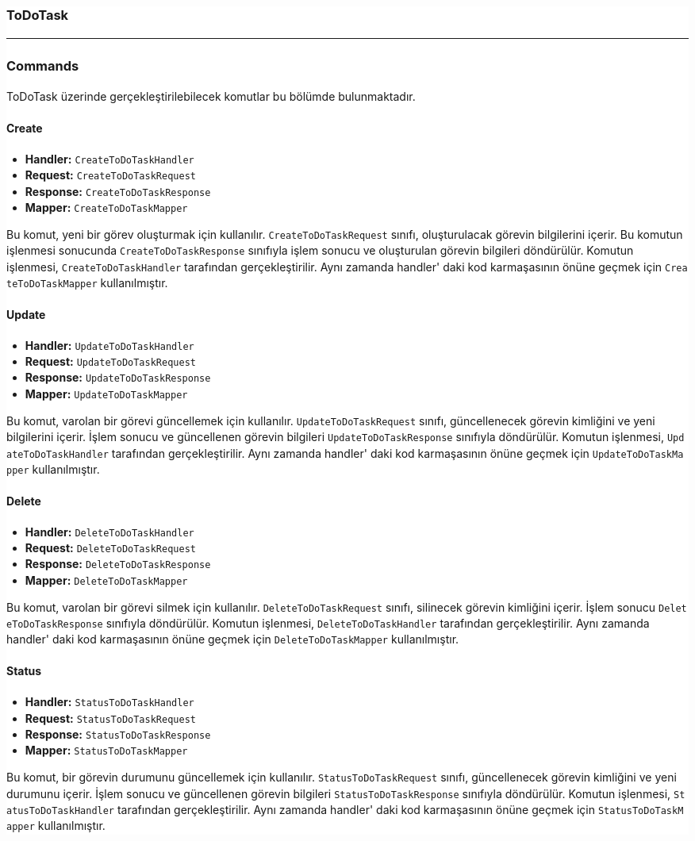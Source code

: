 
### ToDoTask

---

### Commands

ToDoTask üzerinde gerçekleştirilebilecek komutlar bu bölümde bulunmaktadır.

#### Create

- **Handler:** `CreateToDoTaskHandler`
- **Request:** `CreateToDoTaskRequest`
- **Response:** `CreateToDoTaskResponse`
- **Mapper:** `CreateToDoTaskMapper`

Bu komut, yeni bir görev oluşturmak için kullanılır. `CreateToDoTaskRequest` sınıfı, oluşturulacak görevin bilgilerini içerir. Bu komutun işlenmesi sonucunda `CreateToDoTaskResponse` sınıfıyla işlem sonucu ve oluşturulan görevin bilgileri döndürülür. Komutun işlenmesi, `CreateToDoTaskHandler` tarafından gerçekleştirilir. Aynı zamanda handler' daki kod karmaşasının önüne geçmek için `CreateToDoTaskMapper` kullanılmıştır.

#### Update

- **Handler:** `UpdateToDoTaskHandler`
- **Request:** `UpdateToDoTaskRequest`
- **Response:** `UpdateToDoTaskResponse`
- **Mapper:** `UpdateToDoTaskMapper`

Bu komut, varolan bir görevi güncellemek için kullanılır. `UpdateToDoTaskRequest` sınıfı, güncellenecek görevin kimliğini ve yeni bilgilerini içerir. İşlem sonucu ve güncellenen görevin bilgileri `UpdateToDoTaskResponse` sınıfıyla döndürülür. Komutun işlenmesi, `UpdateToDoTaskHandler` tarafından gerçekleştirilir. Aynı zamanda handler' daki kod karmaşasının önüne geçmek için `UpdateToDoTaskMapper` kullanılmıştır.

#### Delete

- **Handler:** `DeleteToDoTaskHandler`
- **Request:** `DeleteToDoTaskRequest`
- **Response:** `DeleteToDoTaskResponse`
- **Mapper:** `DeleteToDoTaskMapper`

Bu komut, varolan bir görevi silmek için kullanılır. `DeleteToDoTaskRequest` sınıfı, silinecek görevin kimliğini içerir. İşlem sonucu `DeleteToDoTaskResponse` sınıfıyla döndürülür. Komutun işlenmesi, `DeleteToDoTaskHandler` tarafından gerçekleştirilir. Aynı zamanda handler' daki kod karmaşasının önüne geçmek için `DeleteToDoTaskMapper` kullanılmıştır.

#### Status

- **Handler:** `StatusToDoTaskHandler`
- **Request:** `StatusToDoTaskRequest`
- **Response:** `StatusToDoTaskResponse`
- **Mapper:** `StatusToDoTaskMapper`

Bu komut, bir görevin durumunu güncellemek için kullanılır. `StatusToDoTaskRequest` sınıfı, güncellenecek görevin kimliğini ve yeni durumunu içerir. İşlem sonucu ve güncellenen görevin bilgileri `StatusToDoTaskResponse` sınıfıyla döndürülür. Komutun işlenmesi, `StatusToDoTaskHandler` tarafından gerçekleştirilir. Aynı zamanda handler' daki kod karmaşasının önüne geçmek için `StatusToDoTaskMapper` kullanılmıştır.
